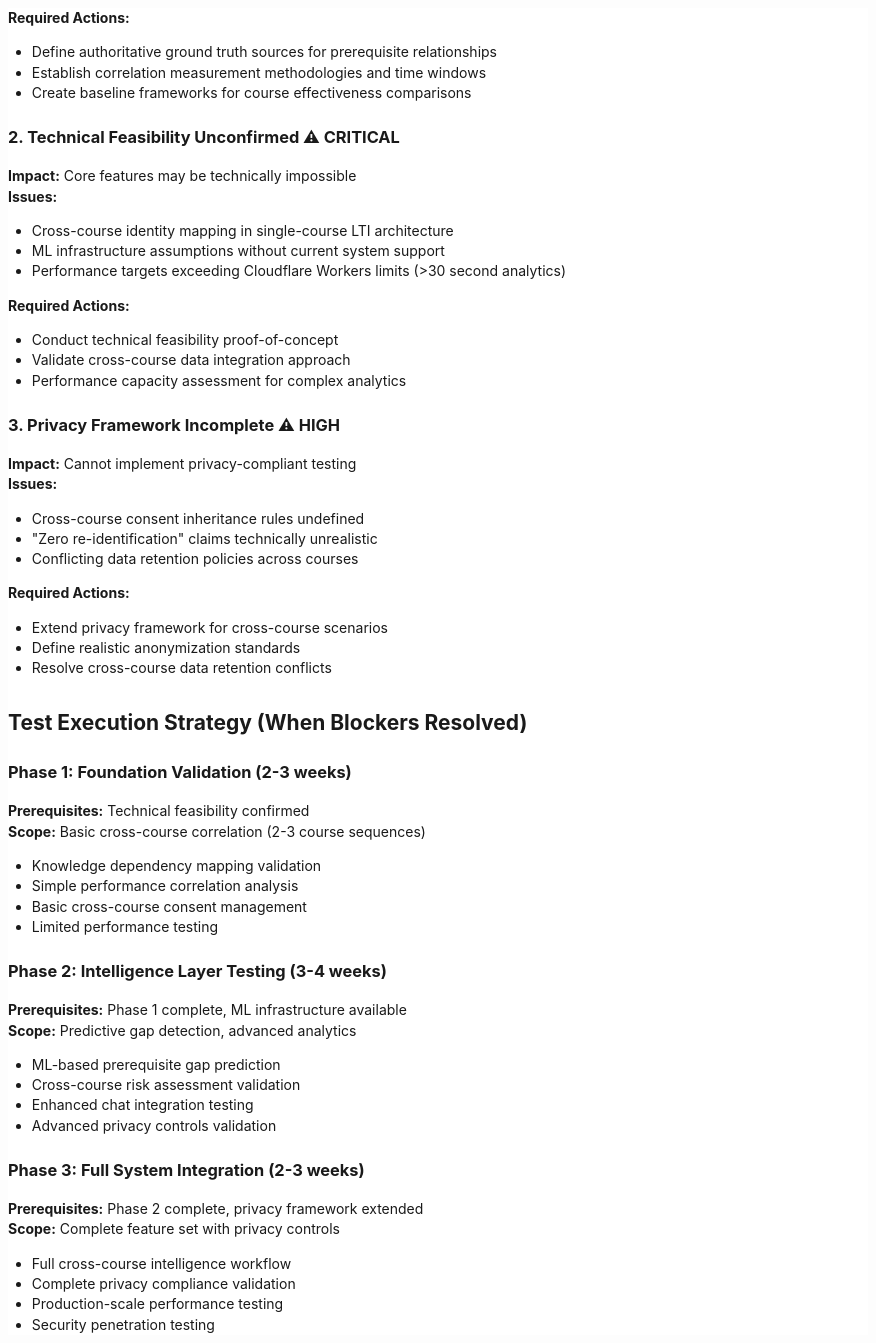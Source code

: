 **Required Actions:**
- Define authoritative ground truth sources for prerequisite relationships
- Establish correlation measurement methodologies and time windows
- Create baseline frameworks for course effectiveness comparisons

### 2. **Technical Feasibility Unconfirmed** ⚠️ CRITICAL  
**Impact:** Core features may be technically impossible  
**Issues:**
- Cross-course identity mapping in single-course LTI architecture
- ML infrastructure assumptions without current system support
- Performance targets exceeding Cloudflare Workers limits (>30 second analytics)

**Required Actions:**
- Conduct technical feasibility proof-of-concept
- Validate cross-course data integration approach  
- Performance capacity assessment for complex analytics

### 3. **Privacy Framework Incomplete** ⚠️ HIGH
**Impact:** Cannot implement privacy-compliant testing  
**Issues:**
- Cross-course consent inheritance rules undefined
- "Zero re-identification" claims technically unrealistic
- Conflicting data retention policies across courses

**Required Actions:**
- Extend privacy framework for cross-course scenarios
- Define realistic anonymization standards
- Resolve cross-course data retention conflicts

## Test Execution Strategy (When Blockers Resolved)

### Phase 1: Foundation Validation (2-3 weeks)
**Prerequisites:** Technical feasibility confirmed  
**Scope:** Basic cross-course correlation (2-3 course sequences)
- Knowledge dependency mapping validation
- Simple performance correlation analysis
- Basic cross-course consent management
- Limited performance testing

### Phase 2: Intelligence Layer Testing (3-4 weeks)
**Prerequisites:** Phase 1 complete, ML infrastructure available  
**Scope:** Predictive gap detection, advanced analytics
- ML-based prerequisite gap prediction
- Cross-course risk assessment validation
- Enhanced chat integration testing
- Advanced privacy controls validation

### Phase 3: Full System Integration (2-3 weeks)
**Prerequisites:** Phase 2 complete, privacy framework extended  
**Scope:** Complete feature set with privacy controls
- Full cross-course intelligence workflow
- Complete privacy compliance validation
- Production-scale performance testing
- Security penetration testing
